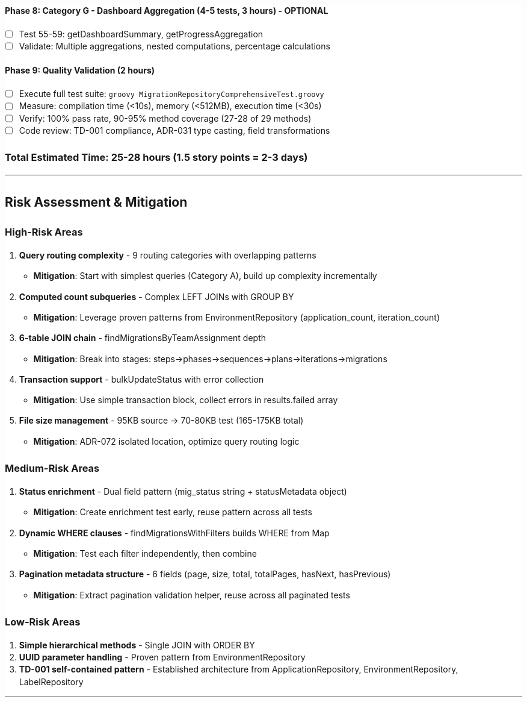 #### Phase 8: Category G - Dashboard Aggregation (4-5 tests, 3 hours) - OPTIONAL

- [ ] Test 55-59: getDashboardSummary, getProgressAggregation
- [ ] Validate: Multiple aggregations, nested computations, percentage calculations

#### Phase 9: Quality Validation (2 hours)

- [ ] Execute full test suite: `groovy MigrationRepositoryComprehensiveTest.groovy`
- [ ] Measure: compilation time (<10s), memory (<512MB), execution time (<30s)
- [ ] Verify: 100% pass rate, 90-95% method coverage (27-28 of 29 methods)
- [ ] Code review: TD-001 compliance, ADR-031 type casting, field transformations

### Total Estimated Time: **25-28 hours** (1.5 story points = 2-3 days)

---

## Risk Assessment & Mitigation

### High-Risk Areas

1. **Query routing complexity** - 9 routing categories with overlapping patterns
   - **Mitigation**: Start with simplest queries (Category A), build up complexity incrementally

2. **Computed count subqueries** - Complex LEFT JOINs with GROUP BY
   - **Mitigation**: Leverage proven patterns from EnvironmentRepository (application_count, iteration_count)

3. **6-table JOIN chain** - findMigrationsByTeamAssignment depth
   - **Mitigation**: Break into stages: steps→phases→sequences→plans→iterations→migrations

4. **Transaction support** - bulkUpdateStatus with error collection
   - **Mitigation**: Use simple transaction block, collect errors in results.failed array

5. **File size management** - 95KB source → 70-80KB test (165-175KB total)
   - **Mitigation**: ADR-072 isolated location, optimize query routing logic

### Medium-Risk Areas

1. **Status enrichment** - Dual field pattern (mig_status string + statusMetadata object)
   - **Mitigation**: Create enrichment test early, reuse pattern across all tests

2. **Dynamic WHERE clauses** - findMigrationsWithFilters builds WHERE from Map
   - **Mitigation**: Test each filter independently, then combine

3. **Pagination metadata structure** - 6 fields (page, size, total, totalPages, hasNext, hasPrevious)
   - **Mitigation**: Extract pagination validation helper, reuse across all paginated tests

### Low-Risk Areas

1. **Simple hierarchical methods** - Single JOIN with ORDER BY
2. **UUID parameter handling** - Proven pattern from EnvironmentRepository
3. **TD-001 self-contained pattern** - Established architecture from ApplicationRepository, EnvironmentRepository, LabelRepository

---
